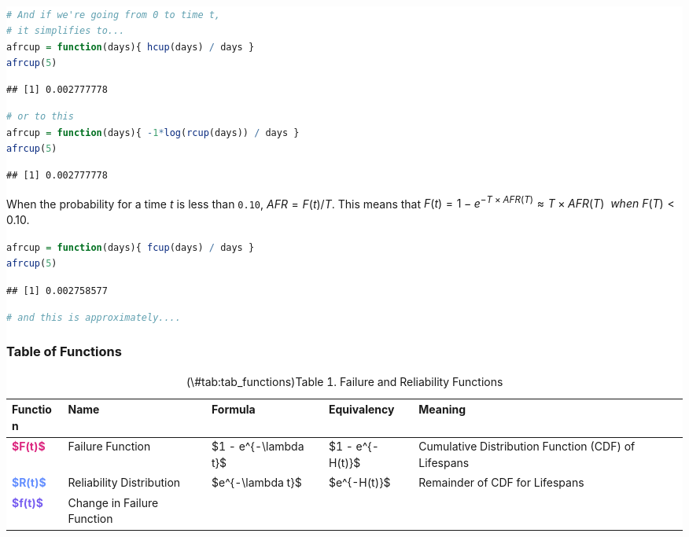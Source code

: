 ```r
# And if we're going from 0 to time t,
# it simplifies to...
afrcup = function(days){ hcup(days) / days }
afrcup(5)
```

```
## [1] 0.002777778
```

```r
# or to this
afrcup = function(days){ -1*log(rcup(days)) / days }
afrcup(5)
```

```
## [1] 0.002777778
```

When the probability for a time $t$ is less than `0.10`,
$AFR = F(t) / T$. This means that
$F(t) = 1 - e^{-T \times AFR(T)} \approx T \times AFR(T) \ \ when \  F(T) < 0.10$.


```r
afrcup = function(days){ fcup(days) / days }
afrcup(5)
```

```
## [1] 0.002758577
```

```r
# and this is approximately....
```

### Table of Functions

<table class="table" style="margin-left: auto; margin-right: auto;">
<caption>(\#tab:tab_functions)Table 1. Failure and Reliability Functions</caption>
 <thead>
  <tr>
   <th style="text-align:left;"> Function </th>
   <th style="text-align:left;"> Name </th>
   <th style="text-align:left;"> Formula </th>
   <th style="text-align:left;"> Equivalency </th>
   <th style="text-align:left;"> Meaning </th>
  </tr>
 </thead>
<tbody>
  <tr>
   <td style="text-align:left;font-weight: bold;color: #DC267F !important;"> $F(t)$ </td>
   <td style="text-align:left;"> Failure Function </td>
   <td style="text-align:left;"> $1 - e^{-\lambda t}$ </td>
   <td style="text-align:left;"> $1 - e^{-H(t)}$ </td>
   <td style="text-align:left;"> Cumulative Distribution Function (CDF) of Lifespans </td>
  </tr>
  <tr>
   <td style="text-align:left;font-weight: bold;color: #648FFF !important;"> $R(t)$ </td>
   <td style="text-align:left;"> Reliability Distribution </td>
   <td style="text-align:left;"> $e^{-\lambda t}$ </td>
   <td style="text-align:left;"> $e^{-H(t)}$ </td>
   <td style="text-align:left;"> Remainder of CDF for Lifespans </td>
  </tr>
  <tr>
   <td style="text-align:left;font-weight: bold;color: #785EF0 !important;"> $f(t)$ </td>
   <td style="text-align:left;"> Change in Failure Function </td>